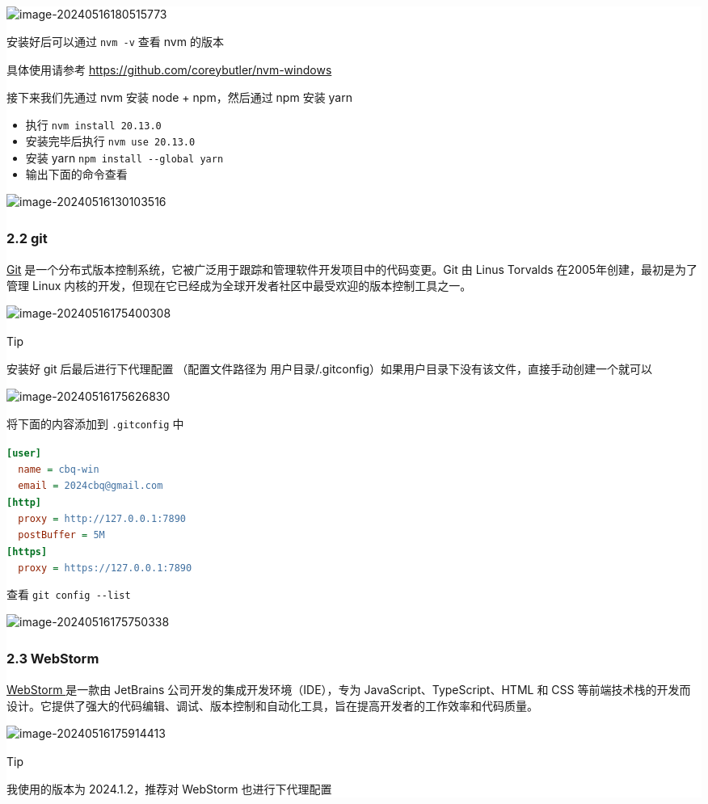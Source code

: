 ![image-20240516180515773](https://2024-cbq-1311841992.cos.ap-beijing.myqcloud.com/picgo/image-20240516180515773.png)

安装好后可以通过 `nvm -v` 查看 nvm 的版本

具体使用请参考 https://github.com/coreybutler/nvm-windows

接下来我们先通过 nvm 安装 node + npm，然后通过 npm 安装 yarn

- 执行 `nvm install 20.13.0`
- 安装完毕后执行 `nvm use 20.13.0`
- 安装 yarn `npm install --global yarn`
- 输出下面的命令查看

![image-20240516130103516](https://2024-cbq-1311841992.cos.ap-beijing.myqcloud.com/picgo/image-20240516130103516.png)

### 2.2 git

[Git](https://git-scm.com/) 是一个分布式版本控制系统，它被广泛用于跟踪和管理软件开发项目中的代码变更。Git 由 Linus Torvalds 在2005年创建，最初是为了管理 Linux 内核的开发，但现在它已经成为全球开发者社区中最受欢迎的版本控制工具之一。

![image-20240516175400308](https://2024-cbq-1311841992.cos.ap-beijing.myqcloud.com/picgo/image-20240516175400308.png)

> [!TIP]
>
> 安装好 git 后最后进行下代理配置 （配置文件路径为 用户目录/.gitconfig）如果用户目录下没有该文件，直接手动创建一个就可以

![image-20240516175626830](https://2024-cbq-1311841992.cos.ap-beijing.myqcloud.com/picgo/image-20240516175626830.png)

将下面的内容添加到 `.gitconfig` 中

```ini
[user]
  name = cbq-win
  email = 2024cbq@gmail.com
[http]
  proxy = http://127.0.0.1:7890
  postBuffer = 5M
[https]
  proxy = https://127.0.0.1:7890
```

查看 `git config --list`

![image-20240516175750338](https://2024-cbq-1311841992.cos.ap-beijing.myqcloud.com/picgo/image-20240516175750338.png)

### 2.3 WebStorm

[WebStorm ](https://www.jetbrains.com/webstorm/promo/?msclkid=c817a54659e31aee6ed4c30381237bf5&utm_source=bing&utm_medium=cpc&utm_campaign=APAC_en_JP_WebStorm_Branded&utm_term=webstorm&utm_content=webstorm)是一款由 JetBrains 公司开发的集成开发环境（IDE），专为 JavaScript、TypeScript、HTML 和 CSS 等前端技术栈的开发而设计。它提供了强大的代码编辑、调试、版本控制和自动化工具，旨在提高开发者的工作效率和代码质量。

![image-20240516175914413](https://2024-cbq-1311841992.cos.ap-beijing.myqcloud.com/picgo/image-20240516175914413.png)

> [!TIP]
>
> 我使用的版本为 2024.1.2，推荐对 WebStorm 也进行下代理配置
